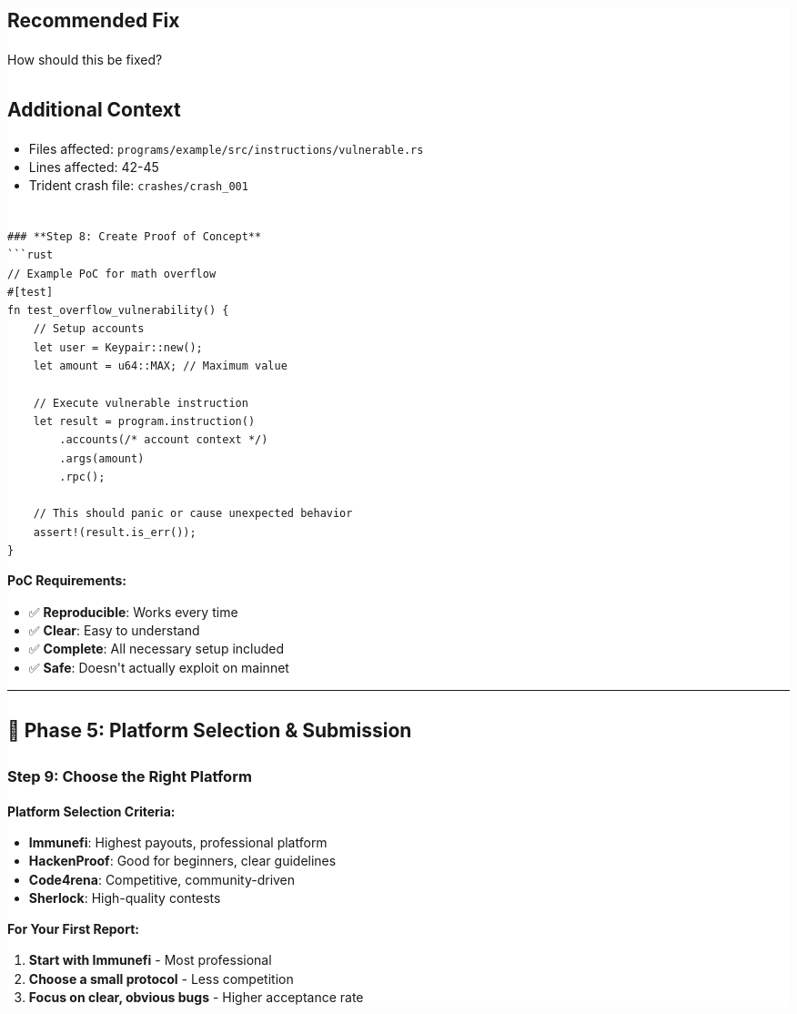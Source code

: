 
## Recommended Fix
How should this be fixed?

## Additional Context
- Files affected: `programs/example/src/instructions/vulnerable.rs`
- Lines affected: 42-45
- Trident crash file: `crashes/crash_001`
```

### **Step 8: Create Proof of Concept**
```rust
// Example PoC for math overflow
#[test]
fn test_overflow_vulnerability() {
    // Setup accounts
    let user = Keypair::new();
    let amount = u64::MAX; // Maximum value
    
    // Execute vulnerable instruction
    let result = program.instruction()
        .accounts(/* account context */)
        .args(amount)
        .rpc();
    
    // This should panic or cause unexpected behavior
    assert!(result.is_err());
}
```

**PoC Requirements:**
- ✅ **Reproducible**: Works every time
- ✅ **Clear**: Easy to understand
- ✅ **Complete**: All necessary setup included
- ✅ **Safe**: Doesn't actually exploit on mainnet

---

## 🎯 **Phase 5: Platform Selection & Submission**

### **Step 9: Choose the Right Platform**
**Platform Selection Criteria:**
- **Immunefi**: Highest payouts, professional platform
- **HackenProof**: Good for beginners, clear guidelines
- **Code4rena**: Competitive, community-driven
- **Sherlock**: High-quality contests

**For Your First Report:**
1. **Start with Immunefi** - Most professional
2. **Choose a small protocol** - Less competition
3. **Focus on clear, obvious bugs** - Higher acceptance rate
